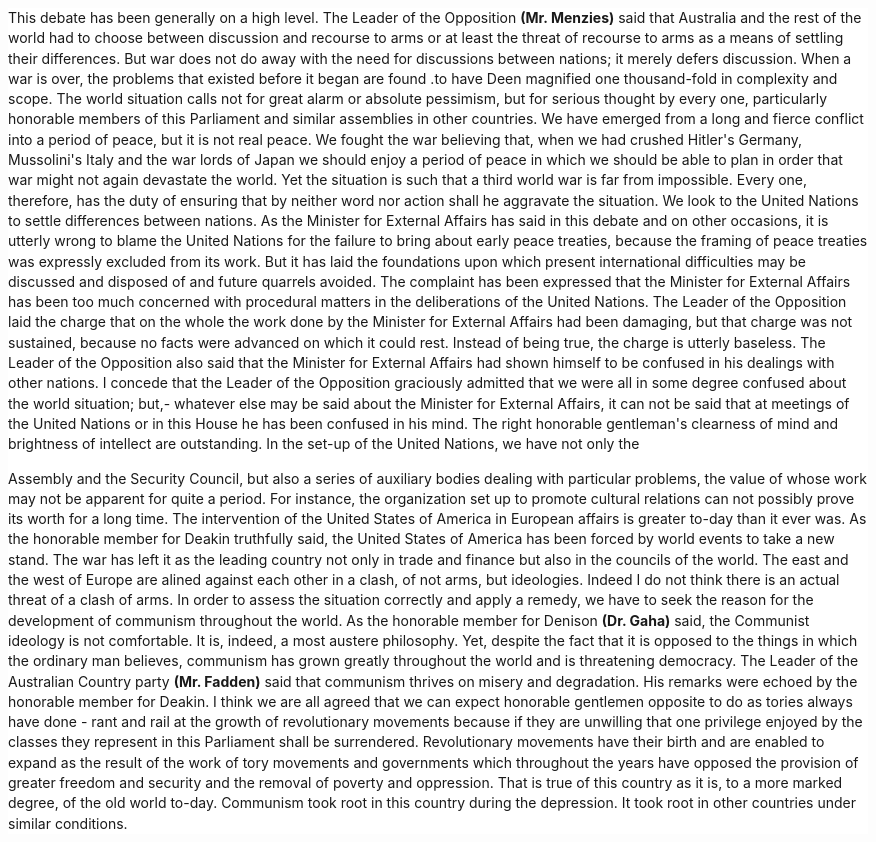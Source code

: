 This debate has been generally on a high level. The Leader of the Opposition  **(Mr. Menzies)**  said that Australia and the rest of the world had to choose between discussion and recourse  to  arms or at least the threat of recourse to arms  as  a means of settling their differences. But war does not do away with the need for discussions between nations;  it  merely defers discussion. When a war  is  over, the problems that existed before  it  began are found .to have  Deen  magnified one thousand-fold  in  complexity and scope. The world situation calls  not  for  great alarm or absolute pessimism, but for serious thought by every one, particularly honorable members of this Parliament and similar assemblies in other countries. We have emerged from a long and fierce conflict into a period of peace, but it is not real peace. We fought the war believing that, when we had crushed Hitler's Germany, Mussolini's Italy and the war lords of Japan we should enjoy a period of peace in which we should be able to plan in order that war might not again devastate the world. Yet the situation is such that a third world war is far from impossible. Every one, therefore, has the duty of ensuring that by neither word nor action shall he aggravate the situation. We look to the United Nations to settle differences between nations. As the Minister for External Affairs has said in this debate and on other occasions, it is utterly wrong to blame the United Nations for the failure to bring about early peace treaties, because the framing of peace treaties was expressly excluded from its work. But it has laid the foundations upon which present international difficulties may be discussed and disposed of and future quarrels avoided. The complaint has been expressed that the Minister for External Affairs has been too much concerned with procedural matters in the deliberations of the United Nations. The Leader of the Opposition laid the charge that on the whole the work done by the Minister for External Affairs had been damaging, but that charge was not sustained, because no facts were advanced on which it could rest. Instead of being true, the charge is utterly baseless. The Leader of the Opposition also said that the Minister for External Affairs had shown himself to be confused in his dealings with other nations. I concede that the Leader of the Opposition graciously admitted that we were all in some degree confused about the world situation; but,- whatever else may be said about the Minister for External Affairs, it can not be said that at meetings of the United Nations or in this House he has been confused in his mind. The right honorable gentleman's clearness of mind and brightness of intellect are outstanding. In the set-up of the United Nations, we have not only the 

Assembly and the Security Council, but also a series of auxiliary bodies dealing with particular problems, the value of whose work may not be apparent for quite a period. For instance, the organization set up to promote cultural relations can not possibly prove its worth for a long time. The intervention of the United States of America in European affairs is greater to-day than it ever was. As the honorable member for Deakin truthfully said, the United States of America has been forced by world events to take a new stand. The war has left it as the leading country not only in trade and finance but also in the councils of the world. The east and the west of Europe are alined against each other in a clash, of not arms, but ideologies. Indeed I do not think there is an actual threat of a clash of arms. In order to assess the situation correctly and apply a remedy, we have to seek the reason for the development of communism throughout the world. As the honorable member for Denison  **(Dr. Gaha)**  said, the Communist ideology is not comfortable. It is, indeed, a most austere philosophy. Yet, despite the fact that it is opposed to the things in which the ordinary man believes, communism has grown greatly throughout the world and is threatening democracy. The Leader of the Australian Country party  **(Mr. Fadden)**  said that communism thrives on misery and degradation.  His  remarks were echoed by the honorable member for Deakin. I think we are all agreed that we can expect honorable gentlemen opposite to do as tories always have done - rant and rail at the growth of revolutionary movements because if they are unwilling that one privilege enjoyed by the classes they represent in this Parliament shall be surrendered. Revolutionary movements have their birth and are enabled to expand as the result of the work of tory movements and governments which throughout the years have opposed the provision of greater freedom and security and the removal of poverty and oppression. That is true of this country as it is, to a more marked degree, of the old world to-day. Communism took root in this country during the depression. It took root in other countries under similar conditions. 
